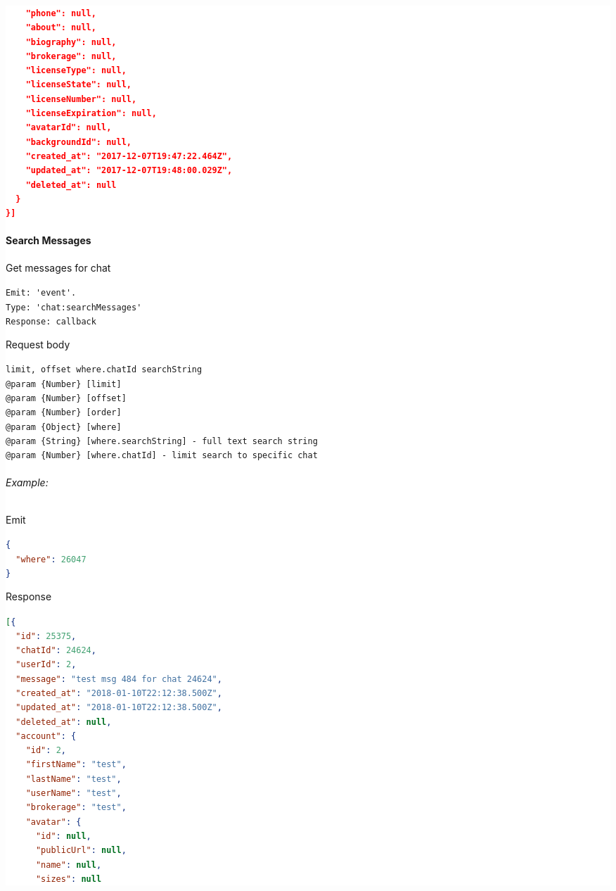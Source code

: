 ``` json
    "phone": null,
    "about": null,
    "biography": null,
    "brokerage": null,
    "licenseType": null,
    "licenseState": null,
    "licenseNumber": null,
    "licenseExpiration": null,
    "avatarId": null,
    "backgroundId": null,
    "created_at": "2017-12-07T19:47:22.464Z",
    "updated_at": "2017-12-07T19:48:00.029Z",
    "deleted_at": null
  }
}]
```


#### Search Messages
Get messages for chat
```txt
Emit: 'event'.
Type: 'chat:searchMessages'
Response: callback
```

Request body
```jsdoc
limit, offset where.chatId searchString
@param {Number} [limit]
@param {Number} [offset]
@param {Number} [order]
@param {Object} [where]
@param {String} [where.searchString] - full text search string
@param {Number} [where.chatId] - limit search to specific chat
```

###### Example:
Emit
```json
{
  "where": 26047
}
```

Response
``` json
[{
  "id": 25375,
  "chatId": 24624,
  "userId": 2,
  "message": "test msg 484 for chat 24624",
  "created_at": "2018-01-10T22:12:38.500Z",
  "updated_at": "2018-01-10T22:12:38.500Z",
  "deleted_at": null,
  "account": {
    "id": 2,
    "firstName": "test",
    "lastName": "test",
    "userName": "test",
    "brokerage": "test",
    "avatar": {
      "id": null,
      "publicUrl": null,
      "name": null,
      "sizes": null
```